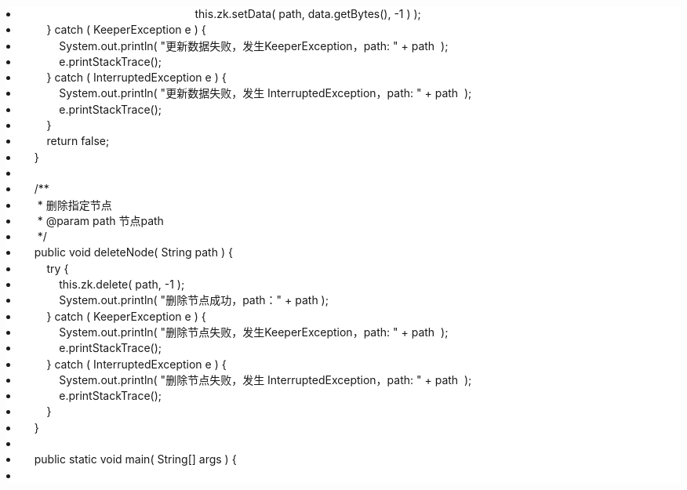   <li class="alt"><span>&nbsp;&nbsp;&nbsp;&nbsp;&nbsp;&nbsp;&nbsp;&nbsp;&nbsp;&nbsp;&nbsp;&nbsp;&nbsp;&nbsp;&nbsp;&nbsp;&nbsp;&nbsp;&nbsp;&nbsp;&nbsp;&nbsp;&nbsp;&nbsp;&nbsp;&nbsp;&nbsp;&nbsp;&nbsp;&nbsp;&nbsp;&nbsp;&nbsp;&nbsp;&nbsp;&nbsp;&nbsp;&nbsp;&nbsp;&nbsp;&nbsp;&nbsp;&nbsp;&nbsp;&nbsp;&nbsp;&nbsp;&nbsp;&nbsp;&nbsp;&nbsp;&nbsp;&nbsp;&nbsp;&nbsp;&nbsp;<span class="keyword">this</span><span>.zk.setData(&nbsp;path,&nbsp;data.getBytes(),&nbsp;-</span><span class="number">1</span><span>&nbsp;)&nbsp;);&nbsp;</span></span></li>
  <li><span>&nbsp;&nbsp;&nbsp;&nbsp;&nbsp;&nbsp;&nbsp;&nbsp;}&nbsp;<span class="keyword">catch</span><span>&nbsp;(&nbsp;KeeperException&nbsp;e&nbsp;)&nbsp;{&nbsp;</span></span></li>
  <li class="alt"><span>&nbsp;&nbsp;&nbsp;&nbsp;&nbsp;&nbsp;&nbsp;&nbsp;&nbsp;&nbsp;&nbsp;&nbsp;System.out.println(&nbsp;<span class="string">"更新数据失败，发生KeeperException，path:&nbsp;"</span><span>&nbsp;+&nbsp;path&nbsp;&nbsp;);&nbsp;</span></span></li>
  <li><span>&nbsp;&nbsp;&nbsp;&nbsp;&nbsp;&nbsp;&nbsp;&nbsp;&nbsp;&nbsp;&nbsp;&nbsp;e.printStackTrace();&nbsp;</span></li>
  <li class="alt"><span>&nbsp;&nbsp;&nbsp;&nbsp;&nbsp;&nbsp;&nbsp;&nbsp;}&nbsp;<span class="keyword">catch</span><span>&nbsp;(&nbsp;InterruptedException&nbsp;e&nbsp;)&nbsp;{&nbsp;</span></span></li>
  <li><span>&nbsp;&nbsp;&nbsp;&nbsp;&nbsp;&nbsp;&nbsp;&nbsp;&nbsp;&nbsp;&nbsp;&nbsp;System.out.println(&nbsp;<span class="string">"更新数据失败，发生&nbsp;InterruptedException，path:&nbsp;"</span><span>&nbsp;+&nbsp;path&nbsp;&nbsp;);&nbsp;</span></span></li>
  <li class="alt"><span>&nbsp;&nbsp;&nbsp;&nbsp;&nbsp;&nbsp;&nbsp;&nbsp;&nbsp;&nbsp;&nbsp;&nbsp;e.printStackTrace();&nbsp;</span></li>
  <li><span>&nbsp;&nbsp;&nbsp;&nbsp;&nbsp;&nbsp;&nbsp;&nbsp;}&nbsp;</span></li>
  <li class="alt"><span>&nbsp;&nbsp;&nbsp;&nbsp;&nbsp;&nbsp;&nbsp;&nbsp;<span class="keyword">return</span><span>&nbsp;</span><span class="keyword">false</span><span>;&nbsp;</span></span></li>
  <li><span>&nbsp;&nbsp;&nbsp;&nbsp;}&nbsp;</span></li>
  <li class="alt"><span>&nbsp;</span></li>
  <li><span>&nbsp;&nbsp;&nbsp;&nbsp;<span class="comment">/**</span>&nbsp;</span></li>
  <li class="alt"><span><span class="comment">&nbsp;&nbsp;&nbsp;&nbsp;&nbsp;*&nbsp;删除指定节点</span>&nbsp;</span></li>
  <li><span><span class="comment">&nbsp;&nbsp;&nbsp;&nbsp;&nbsp;*&nbsp;@param&nbsp;path&nbsp;节点path</span>&nbsp;</span></li>
  <li class="alt"><span><span class="comment">&nbsp;&nbsp;&nbsp;&nbsp;&nbsp;*/</span><span>&nbsp;</span></span></li>
  <li><span>&nbsp;&nbsp;&nbsp;&nbsp;<span class="keyword">public</span><span>&nbsp;</span><span class="keyword">void</span><span>&nbsp;deleteNode(&nbsp;String&nbsp;path&nbsp;)&nbsp;{&nbsp;</span></span></li>
  <li class="alt"><span>&nbsp;&nbsp;&nbsp;&nbsp;&nbsp;&nbsp;&nbsp;&nbsp;<span class="keyword">try</span><span>&nbsp;{&nbsp;</span></span></li>
  <li><span>&nbsp;&nbsp;&nbsp;&nbsp;&nbsp;&nbsp;&nbsp;&nbsp;&nbsp;&nbsp;&nbsp;&nbsp;<span class="keyword">this</span><span>.zk.delete(&nbsp;path,&nbsp;-</span><span class="number">1</span><span>&nbsp;);&nbsp;</span></span></li>
  <li class="alt"><span>&nbsp;&nbsp;&nbsp;&nbsp;&nbsp;&nbsp;&nbsp;&nbsp;&nbsp;&nbsp;&nbsp;&nbsp;System.out.println(&nbsp;<span class="string">"删除节点成功，path："</span><span>&nbsp;+&nbsp;path&nbsp;);&nbsp;</span></span></li>
  <li><span>&nbsp;&nbsp;&nbsp;&nbsp;&nbsp;&nbsp;&nbsp;&nbsp;}&nbsp;<span class="keyword">catch</span><span>&nbsp;(&nbsp;KeeperException&nbsp;e&nbsp;)&nbsp;{&nbsp;</span></span></li>
  <li class="alt"><span>&nbsp;&nbsp;&nbsp;&nbsp;&nbsp;&nbsp;&nbsp;&nbsp;&nbsp;&nbsp;&nbsp;&nbsp;System.out.println(&nbsp;<span class="string">"删除节点失败，发生KeeperException，path:&nbsp;"</span><span>&nbsp;+&nbsp;path&nbsp;&nbsp;);&nbsp;</span></span></li>
  <li><span>&nbsp;&nbsp;&nbsp;&nbsp;&nbsp;&nbsp;&nbsp;&nbsp;&nbsp;&nbsp;&nbsp;&nbsp;e.printStackTrace();&nbsp;</span></li>
  <li class="alt"><span>&nbsp;&nbsp;&nbsp;&nbsp;&nbsp;&nbsp;&nbsp;&nbsp;}&nbsp;<span class="keyword">catch</span><span>&nbsp;(&nbsp;InterruptedException&nbsp;e&nbsp;)&nbsp;{&nbsp;</span></span></li>
  <li><span>&nbsp;&nbsp;&nbsp;&nbsp;&nbsp;&nbsp;&nbsp;&nbsp;&nbsp;&nbsp;&nbsp;&nbsp;System.out.println(&nbsp;<span class="string">"删除节点失败，发生&nbsp;InterruptedException，path:&nbsp;"</span><span>&nbsp;+&nbsp;path&nbsp;&nbsp;);&nbsp;</span></span></li>
  <li class="alt"><span>&nbsp;&nbsp;&nbsp;&nbsp;&nbsp;&nbsp;&nbsp;&nbsp;&nbsp;&nbsp;&nbsp;&nbsp;e.printStackTrace();&nbsp;</span></li>
  <li><span>&nbsp;&nbsp;&nbsp;&nbsp;&nbsp;&nbsp;&nbsp;&nbsp;}&nbsp;</span></li>
  <li class="alt"><span>&nbsp;&nbsp;&nbsp;&nbsp;}&nbsp;</span></li>
  <li><span>&nbsp;</span></li>
  <li class="alt"><span>&nbsp;&nbsp;&nbsp;&nbsp;<span class="keyword">public</span><span>&nbsp;</span><span class="keyword">static</span><span>&nbsp;</span><span class="keyword">void</span><span>&nbsp;main(&nbsp;String[]&nbsp;args&nbsp;)&nbsp;{&nbsp;</span></span></li>
  <li><span>&nbsp;</span></li>